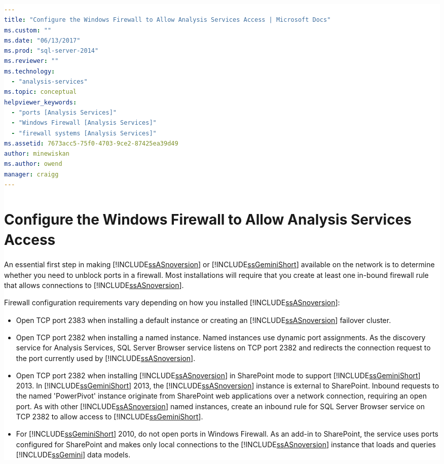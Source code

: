 ```yaml
---
title: "Configure the Windows Firewall to Allow Analysis Services Access | Microsoft Docs"
ms.custom: ""
ms.date: "06/13/2017"
ms.prod: "sql-server-2014"
ms.reviewer: ""
ms.technology: 
  - "analysis-services"
ms.topic: conceptual
helpviewer_keywords: 
  - "ports [Analysis Services]"
  - "Windows Firewall [Analysis Services]"
  - "firewall systems [Analysis Services]"
ms.assetid: 7673acc5-75f0-4703-9ce2-87425ea39d49
author: minewiskan
ms.author: owend
manager: craigg
---
```

# Configure the Windows Firewall to Allow Analysis Services Access
  An essential first step in making [!INCLUDE[ssASnoversion](../../includes/ssasnoversion-md.md)] or [!INCLUDE[ssGeminiShort](../../includes/ssgeminishort-md.md)] available on the network is to determine whether you need to unblock ports in a firewall. Most installations will require that you create at least one in-bound firewall rule that allows connections to [!INCLUDE[ssASnoversion](../../includes/ssasnoversion-md.md)].  
  
 Firewall configuration requirements vary depending on how you installed [!INCLUDE[ssASnoversion](../../includes/ssasnoversion-md.md)]:  
  
-   Open TCP port 2383 when installing a default instance or creating an [!INCLUDE[ssASnoversion](../../includes/ssasnoversion-md.md)] failover cluster.  
  
-   Open TCP port 2382 when installing a named instance. Named instances use dynamic port assignments. As the discovery service for Analysis Services, SQL Server Browser service listens on TCP port 2382 and redirects the connection request to the port currently used by [!INCLUDE[ssASnoversion](../../includes/ssasnoversion-md.md)].  
  
-   Open TCP port 2382 when installing [!INCLUDE[ssASnoversion](../../includes/ssasnoversion-md.md)] in SharePoint mode to support [!INCLUDE[ssGeminiShort](../../includes/ssgeminishort-md.md)] 2013. In [!INCLUDE[ssGeminiShort](../../includes/ssgeminishort-md.md)] 2013, the [!INCLUDE[ssASnoversion](../../includes/ssasnoversion-md.md)] instance is external to SharePoint. Inbound requests to the named 'PowerPivot' instance originate from SharePoint web applications over a network connection, requiring an open port. As with other [!INCLUDE[ssASnoversion](../../includes/ssasnoversion-md.md)] named instances, create an inbound rule for SQL Server Browser service on TCP 2382 to allow access to [!INCLUDE[ssGeminiShort](../../includes/ssgeminishort-md.md)].  
  
-   For [!INCLUDE[ssGeminiShort](../../includes/ssgeminishort-md.md)] 2010, do not open ports in Windows Firewall. As an add-in to SharePoint, the service uses ports configured for SharePoint and makes only local connections to the [!INCLUDE[ssASnoversion](../../includes/ssasnoversion-md.md)] instance that loads and queries [!INCLUDE[ssGemini](../../includes/ssgemini-md.md)] data models.  
  